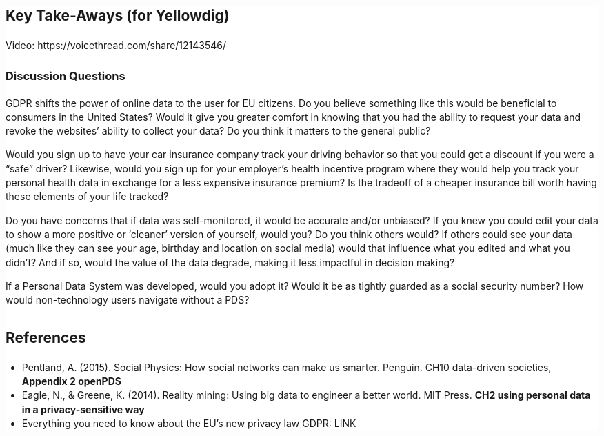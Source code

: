 ## Key Take-Aways (for Yellowdig)
Video: https://voicethread.com/share/12143546/ 

### Discussion Questions

GDPR shifts the power of online data to the user for EU citizens. Do you believe something like this would be beneficial to consumers in the United States? Would it give you greater comfort in knowing that you had the ability to request your data and revoke the websites’ ability to collect your data? Do you think it matters to the general public?

Would you sign up to have your car insurance company track your driving behavior so that you could get a discount if you were a “safe” driver? Likewise, would you sign up for your employer’s health incentive program where they would help you track your personal health data in exchange for a less expensive insurance premium? Is the tradeoff of a cheaper insurance bill worth having these elements of your life tracked?

Do you have concerns that if data was self-monitored, it would be accurate and/or unbiased? If you knew you could edit your data to show a more positive or ‘cleaner’ version of yourself, would you? Do you think others would? If others could see your data (much like they can see your age, birthday and location on social media) would that influence what you edited and what you didn’t?  And if so, would the value of the data degrade, making it less impactful in decision making? 

If a Personal Data System was developed, would you adopt it? Would it be as tightly guarded as a social security number? How would non-technology users navigate without a PDS?

## References

* Pentland, A. (2015). Social Physics: How social networks can make us smarter. Penguin. CH10 data-driven societies, **Appendix 2 openPDS**  
* Eagle, N., & Greene, K. (2014). Reality mining: Using big data to engineer a better world. MIT Press. **CH2 using personal data in a privacy-sensitive way**  
* Everything you need to know about the EU’s new privacy law GDPR: [ LINK ](https://www.theverge.com/2018/3/28/17172548/gdpr-compliance-requirements-privacy-notice)  
